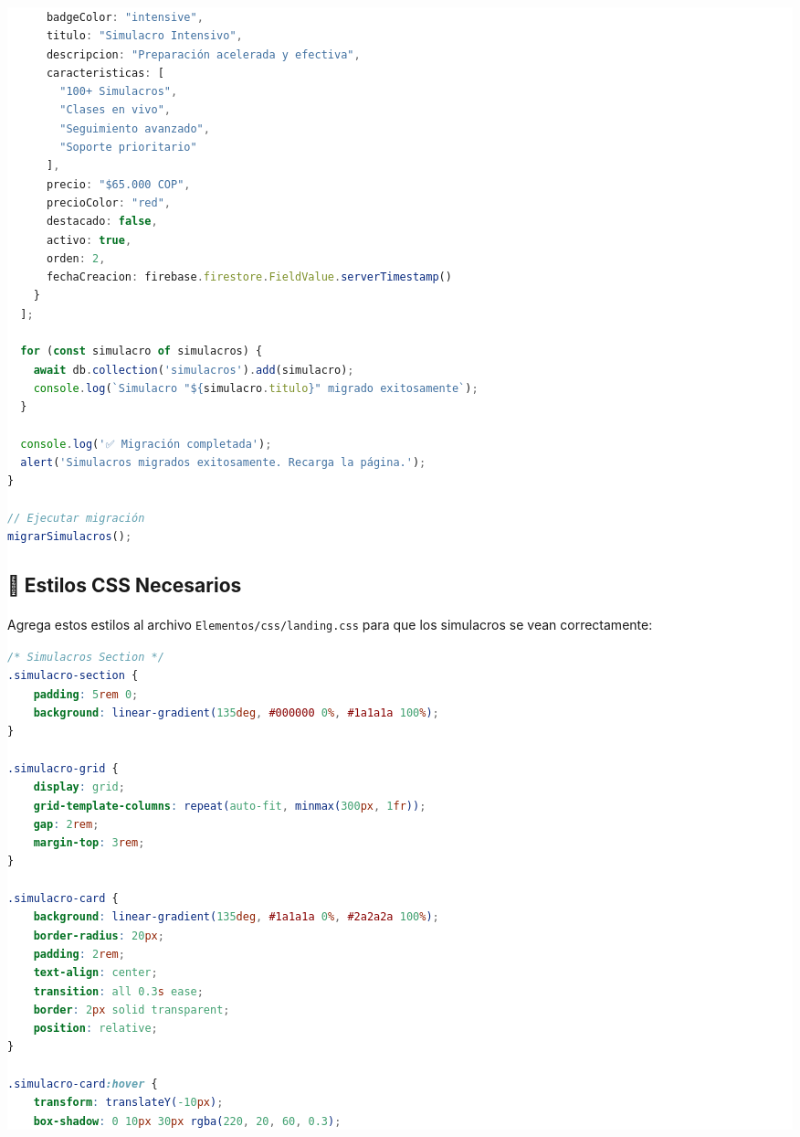 ```javascript
      badgeColor: "intensive",
      titulo: "Simulacro Intensivo",
      descripcion: "Preparación acelerada y efectiva",
      caracteristicas: [
        "100+ Simulacros",
        "Clases en vivo",
        "Seguimiento avanzado",
        "Soporte prioritario"
      ],
      precio: "$65.000 COP",
      precioColor: "red",
      destacado: false,
      activo: true,
      orden: 2,
      fechaCreacion: firebase.firestore.FieldValue.serverTimestamp()
    }
  ];
  
  for (const simulacro of simulacros) {
    await db.collection('simulacros').add(simulacro);
    console.log(`Simulacro "${simulacro.titulo}" migrado exitosamente`);
  }
  
  console.log('✅ Migración completada');
  alert('Simulacros migrados exitosamente. Recarga la página.');
}

// Ejecutar migración
migrarSimulacros();
```

## 🎨 Estilos CSS Necesarios

Agrega estos estilos al archivo `Elementos/css/landing.css` para que los simulacros se vean correctamente:

```css
/* Simulacros Section */
.simulacro-section {
    padding: 5rem 0;
    background: linear-gradient(135deg, #000000 0%, #1a1a1a 100%);
}

.simulacro-grid {
    display: grid;
    grid-template-columns: repeat(auto-fit, minmax(300px, 1fr));
    gap: 2rem;
    margin-top: 3rem;
}

.simulacro-card {
    background: linear-gradient(135deg, #1a1a1a 0%, #2a2a2a 100%);
    border-radius: 20px;
    padding: 2rem;
    text-align: center;
    transition: all 0.3s ease;
    border: 2px solid transparent;
    position: relative;
}

.simulacro-card:hover {
    transform: translateY(-10px);
    box-shadow: 0 10px 30px rgba(220, 20, 60, 0.3);
```